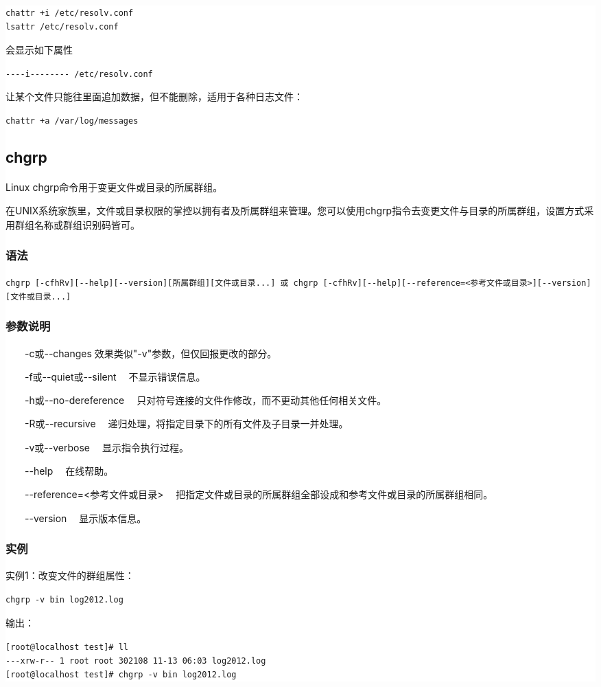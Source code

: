```shell
chattr +i /etc/resolv.conf
lsattr /etc/resolv.conf
```

会显示如下属性

```tex
----i-------- /etc/resolv.conf
```

让某个文件只能往里面追加数据，但不能删除，适用于各种日志文件：

```shell
chattr +a /var/log/messages
```

## chgrp

Linux chgrp命令用于变更文件或目录的所属群组。

在UNIX系统家族里，文件或目录权限的掌控以拥有者及所属群组来管理。您可以使用chgrp指令去变更文件与目录的所属群组，设置方式采用群组名称或群组识别码皆可。

### 语法

```shell
chgrp [-cfhRv][--help][--version][所属群组][文件或目录...] 或 chgrp [-cfhRv][--help][--reference=<参考文件或目录>][--version][文件或目录...]
```

### 参数说明

　　-c或--changes 效果类似"-v"参数，但仅回报更改的部分。

　　-f或--quiet或--silent 　不显示错误信息。

　　-h或--no-dereference 　只对符号连接的文件作修改，而不更动其他任何相关文件。

　　-R或--recursive 　递归处理，将指定目录下的所有文件及子目录一并处理。

　　-v或--verbose 　显示指令执行过程。

　　--help 　在线帮助。

　　--reference=<参考文件或目录> 　把指定文件或目录的所属群组全部设成和参考文件或目录的所属群组相同。

　　--version 　显示版本信息。

### 实例

实例1：改变文件的群组属性：

```shell
chgrp -v bin log2012.log
```

输出：

```shell
[root@localhost test]# ll
---xrw-r-- 1 root root 302108 11-13 06:03 log2012.log
[root@localhost test]# chgrp -v bin log2012.log
```
